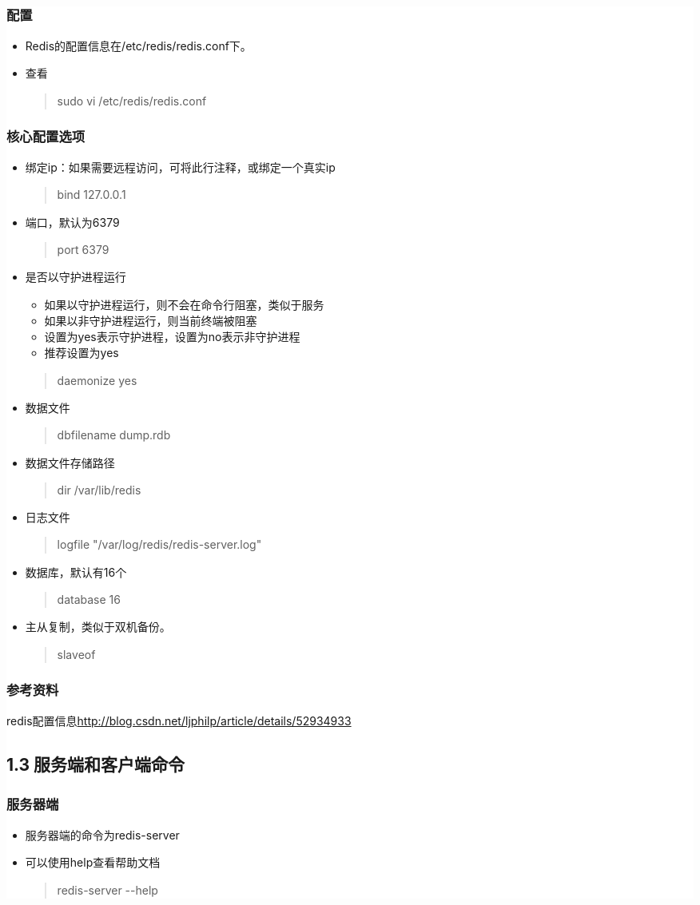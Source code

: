 ### 配置

- Redis的配置信息在/etc/redis/redis.conf下。

- 查看

  > sudo vi /etc/redis/redis.conf

### 核心配置选项

- 绑定ip：如果需要远程访问，可将此⾏注释，或绑定⼀个真实ip

  > bind 127.0.0.1

- 端⼝，默认为6379

  > port 6379

- 是否以守护进程运⾏

  - 如果以守护进程运⾏，则不会在命令⾏阻塞，类似于服务
  - 如果以⾮守护进程运⾏，则当前终端被阻塞
  - 设置为yes表示守护进程，设置为no表示⾮守护进程
  - 推荐设置为yes

  > daemonize yes

- 数据⽂件

  > dbfilename dump.rdb

- 数据⽂件存储路径

  > dir /var/lib/redis

- ⽇志⽂件

  > logfile "/var/log/redis/redis-server.log"

- 数据库，默认有16个

  > database 16

- 主从复制，类似于双机备份。

  > slaveof

### 参考资料

redis配置信息<http://blog.csdn.net/ljphilp/article/details/52934933>

## 1.3 服务端和客户端命令

### 服务器端

- 服务器端的命令为redis-server

- 可以使⽤help查看帮助⽂档

  > redis-server --help
